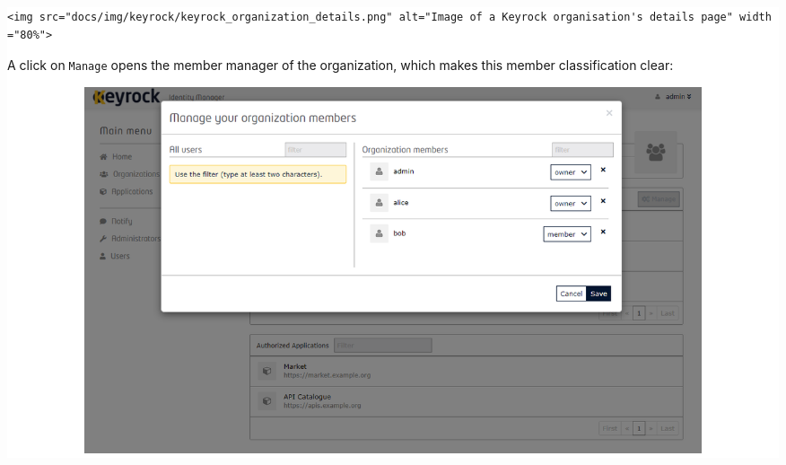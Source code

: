 	<img src="docs/img/keyrock/keyrock_organization_details.png" alt="Image of a Keyrock organisation's details page" width="80%">
</p>

A click on `Manage` opens the member manager of the organization, which makes this member classification clear:

<p align="center">
	<img src="docs/img/keyrock/keyrock_organization_members.png" alt="Image of a Keyrock organisation's member manager" width="80%">
</p>
